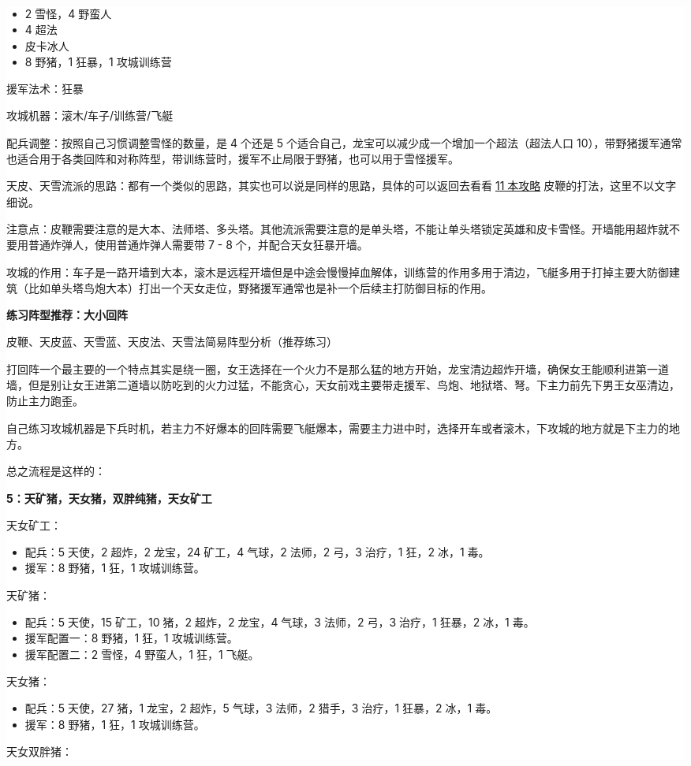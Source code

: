 - 2 雪怪，4 野蛮人
- 4 超法
- 皮卡冰人
- 8 野猪，1 狂暴，1 攻城训练营

援军法术：狂暴

攻城机器：滚木/车子/训练营/飞艇

配兵调整：按照自己习惯调整雪怪的数量，是 4 个还是 5 个适合自己，龙宝可以减少成一个增加一个超法（超法人口 10），带野猪援军通常也适合用于各类回阵和对称阵型，带训练营时，援军不止局限于野猪，也可以用于雪怪援军。

天皮、天雪流派的思路：都有一个类似的思路，其实也可以说是同样的思路，具体的可以返回去看看 [11 本攻略](/p/3021) 皮鞭的打法，这里不以文字细说。

注意点：皮鞭需要注意的是大本、法师塔、多头塔。其他流派需要注意的是单头塔，不能让单头塔锁定英雄和皮卡雪怪。开墙能用超炸就不要用普通炸弹人，使用普通炸弹人需要带 7 - 8 个，并配合天女狂暴开墙。

攻城的作用：车子是一路开墙到大本，滚木是远程开墙但是中途会慢慢掉血解体，训练营的作用多用于清边，飞艇多用于打掉主要大防御建筑（比如单头塔鸟炮大本）打出一个天女走位，野猪援军通常也是补一个后续主打防御目标的作用。

**练习阵型推荐：大小回阵**

皮鞭、天皮蓝、天雪蓝、天皮法、天雪法简易阵型分析（推荐练习）

<Pic src="/p/3074/488fa276eeab049317d08fcd33827159.jpg" width="1062" height="468" alt="" maxWidth="500px" />

打回阵一个最主要的一个特点其实是绕一圈，女王选择在一个火力不是那么猛的地方开始，龙宝清边超炸开墙，确保女王能顺利进第一道墙，但是别让女王进第二道墙以防吃到的火力过猛，不能贪心，天女前戏主要带走援军、鸟炮、地狱塔、弩。下主力前先下男王女巫清边，防止主力跑歪。

<Pic src="/p/3074/a6ad3bc5f9428389be9daddec8f15244.jpg" width="1040" height="480" alt="" maxWidth="500px" />

自己练习攻城机器是下兵时机，若主力不好爆本的回阵需要飞艇爆本，需要主力进中时，选择开车或者滚木，下攻城的地方就是下主力的地方。

总之流程是这样的：

<Pic src="/p/3074/cf1990f6127905ac03b37b65126ab3e2.jpg" width="949" height="125" alt="" class="cp-img-troop-matching" imgStyle="height: 80px" />

**5：天矿猪，天女猪，双胖纯猪，天女矿工**

<Pic src="/p/3074/186f03d3654bf7c504c8e50226e7bc59.jpg" width="942" height="694" alt="" class="cp-img-troop-matching" imgStyle="height: 500px" />

天女矿工：

- 配兵：5 天使，2 超炸，2 龙宝，24 矿工，4 气球，2 法师，2 弓，3 治疗，1 狂，2 冰，1 毒。
- 援军：8 野猪，1 狂，1 攻城训练营。

天矿猪：

- 配兵：5 天使，15 矿工，10 猪，2 超炸，2 龙宝，4 气球，3 法师，2 弓，3 治疗，1 狂暴，2 冰，1 毒。
- 援军配置一：8 野猪，1 狂，1 攻城训练营。
- 援军配置二：2 雪怪，4 野蛮人，1 狂，1 飞艇。

天女猪：

- 配兵：5 天使，27 猪，1 龙宝，2 超炸，5 气球，3 法师，2 猎手，3 治疗，1 狂暴，2 冰，1 毒。
- 援军：8 野猪，1 狂，1 攻城训练营。

天女双胖猪：
